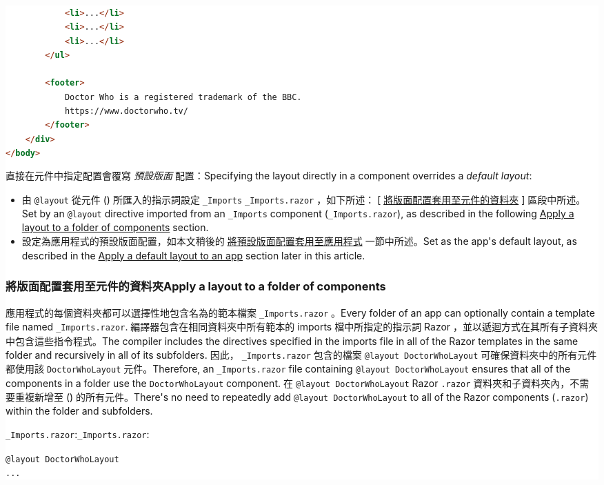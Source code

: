 ```html
            <li>...</li>
            <li>...</li>
            <li>...</li>
        </ul>

        <footer>
            Doctor Who is a registered trademark of the BBC. 
            https://www.doctorwho.tv/
        </footer>
    </div>
</body>
```

<span data-ttu-id="0c3e2-141">直接在元件中指定配置會覆寫 *預設版面* 配置：</span><span class="sxs-lookup"><span data-stu-id="0c3e2-141">Specifying the layout directly in a component overrides a *default layout*:</span></span>

* <span data-ttu-id="0c3e2-142">由 `@layout` 從元件 () 所匯入的指示詞設定 `_Imports` `_Imports.razor` ，如下所述： [ [將版面配置套用至元件的資料夾](#apply-a-layout-to-a-folder-of-components) ] 區段中所述。</span><span class="sxs-lookup"><span data-stu-id="0c3e2-142">Set by an `@layout` directive imported from an `_Imports` component (`_Imports.razor`), as described in the following [Apply a layout to a folder of components](#apply-a-layout-to-a-folder-of-components) section.</span></span>
* <span data-ttu-id="0c3e2-143">設定為應用程式的預設版面配置，如本文稍後的 [將預設版面配置套用至應用程式](#apply-a-default-layout-to-an-app) 一節中所述。</span><span class="sxs-lookup"><span data-stu-id="0c3e2-143">Set as the app's default layout, as described in the [Apply a default layout to an app](#apply-a-default-layout-to-an-app) section later in this article.</span></span>

### <a name="apply-a-layout-to-a-folder-of-components"></a><span data-ttu-id="0c3e2-144">將版面配置套用至元件的資料夾</span><span class="sxs-lookup"><span data-stu-id="0c3e2-144">Apply a layout to a folder of components</span></span>

<span data-ttu-id="0c3e2-145">應用程式的每個資料夾都可以選擇性地包含名為的範本檔案 `_Imports.razor` 。</span><span class="sxs-lookup"><span data-stu-id="0c3e2-145">Every folder of an app can optionally contain a template file named `_Imports.razor`.</span></span> <span data-ttu-id="0c3e2-146">編譯器包含在相同資料夾中所有範本的 imports 檔中所指定的指示詞 Razor ，並以遞迴方式在其所有子資料夾中包含這些指令程式。</span><span class="sxs-lookup"><span data-stu-id="0c3e2-146">The compiler includes the directives specified in the imports file in all of the Razor templates in the same folder and recursively in all of its subfolders.</span></span> <span data-ttu-id="0c3e2-147">因此， `_Imports.razor` 包含的檔案 `@layout DoctorWhoLayout` 可確保資料夾中的所有元件都使用該 `DoctorWhoLayout` 元件。</span><span class="sxs-lookup"><span data-stu-id="0c3e2-147">Therefore, an `_Imports.razor` file containing `@layout DoctorWhoLayout` ensures that all of the components in a folder use the `DoctorWhoLayout` component.</span></span> <span data-ttu-id="0c3e2-148">在 `@layout DoctorWhoLayout` Razor `.razor` 資料夾和子資料夾內，不需要重複新增至 () 的所有元件。</span><span class="sxs-lookup"><span data-stu-id="0c3e2-148">There's no need to repeatedly add `@layout DoctorWhoLayout` to all of the Razor components (`.razor`) within the folder and subfolders.</span></span>

<span data-ttu-id="0c3e2-149">`_Imports.razor`:</span><span class="sxs-lookup"><span data-stu-id="0c3e2-149">`_Imports.razor`:</span></span>

```razor
@layout DoctorWhoLayout
...
```

